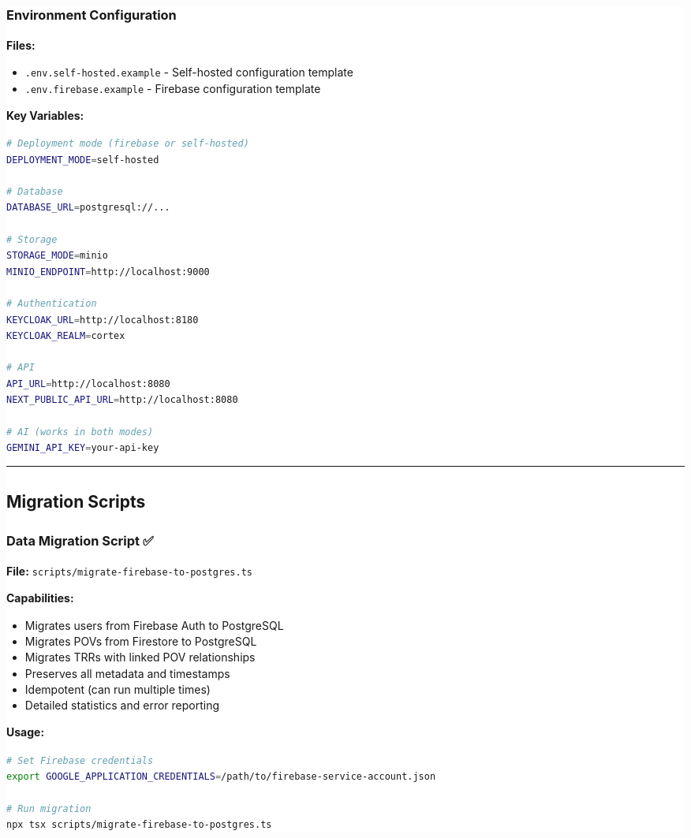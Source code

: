 ### Environment Configuration

**Files:**
- `.env.self-hosted.example` - Self-hosted configuration template
- `.env.firebase.example` - Firebase configuration template

**Key Variables:**
```bash
# Deployment mode (firebase or self-hosted)
DEPLOYMENT_MODE=self-hosted

# Database
DATABASE_URL=postgresql://...

# Storage
STORAGE_MODE=minio
MINIO_ENDPOINT=http://localhost:9000

# Authentication
KEYCLOAK_URL=http://localhost:8180
KEYCLOAK_REALM=cortex

# API
API_URL=http://localhost:8080
NEXT_PUBLIC_API_URL=http://localhost:8080

# AI (works in both modes)
GEMINI_API_KEY=your-api-key
```

---

## Migration Scripts

### Data Migration Script ✅

**File:** `scripts/migrate-firebase-to-postgres.ts`

**Capabilities:**
- Migrates users from Firebase Auth to PostgreSQL
- Migrates POVs from Firestore to PostgreSQL
- Migrates TRRs with linked POV relationships
- Preserves all metadata and timestamps
- Idempotent (can run multiple times)
- Detailed statistics and error reporting

**Usage:**
```bash
# Set Firebase credentials
export GOOGLE_APPLICATION_CREDENTIALS=/path/to/firebase-service-account.json

# Run migration
npx tsx scripts/migrate-firebase-to-postgres.ts
```

